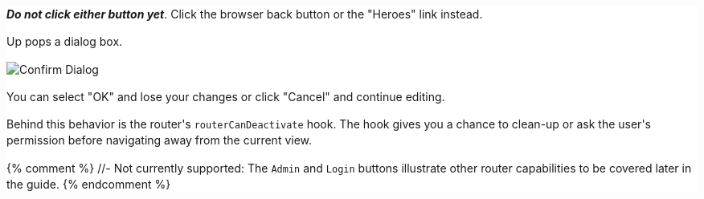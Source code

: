 ***Do not click either button yet***.
Click the browser back button or the "Heroes" link instead.

Up pops a dialog box.

<img class="image-display" src="{% asset_path 'ng/devguide/router/confirm-dialog.png' %}" alt="Confirm Dialog" width="282">

You can select "OK" and lose your changes or click "Cancel" and continue editing.

Behind this behavior is the router's `routerCanDeactivate` hook.
The hook gives you a chance to clean-up or ask the user's permission
before navigating away from the current view.

{% comment %}
//- Not currently supported:
The `Admin` and `Login` buttons illustrate other router capabilities to be
covered later in the guide.
{% endcomment %}

[angular_forms]: https://pub.dartlang.org/packages/angular_forms
[angular_router]: /api/angular_router/angular_router/angular_router-library
[angular_router@pub]: https://pub.dartlang.org/packages/angular_router
